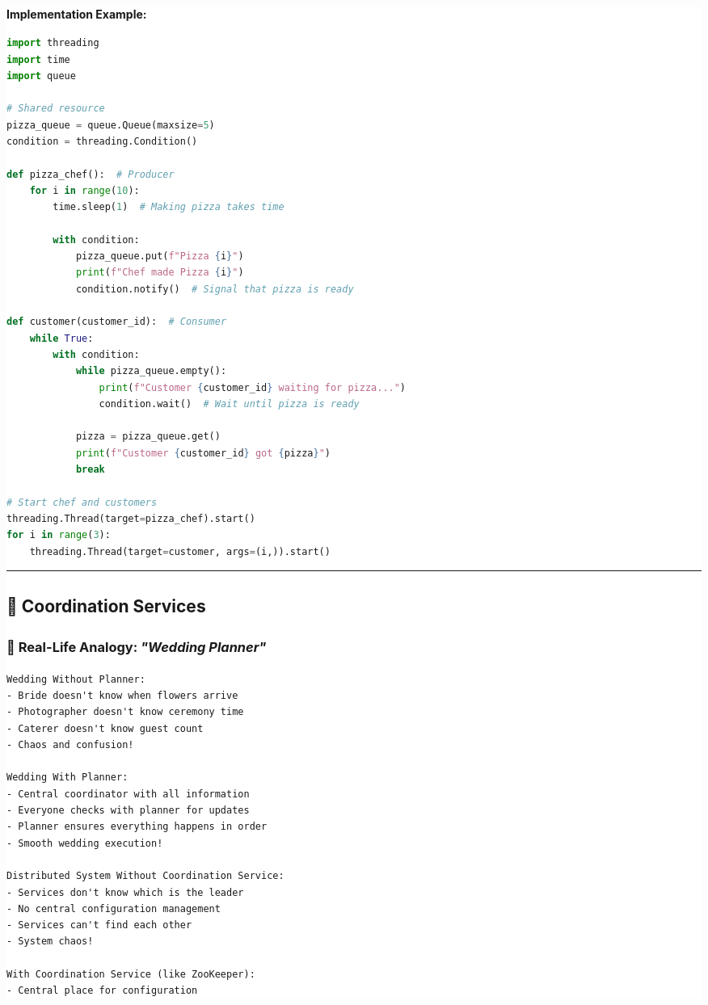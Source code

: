 
**Implementation Example:**
```python
import threading
import time
import queue

# Shared resource
pizza_queue = queue.Queue(maxsize=5)
condition = threading.Condition()

def pizza_chef():  # Producer
    for i in range(10):
        time.sleep(1)  # Making pizza takes time
        
        with condition:
            pizza_queue.put(f"Pizza {i}")
            print(f"Chef made Pizza {i}")
            condition.notify()  # Signal that pizza is ready

def customer(customer_id):  # Consumer
    while True:
        with condition:
            while pizza_queue.empty():
                print(f"Customer {customer_id} waiting for pizza...")
                condition.wait()  # Wait until pizza is ready
            
            pizza = pizza_queue.get()
            print(f"Customer {customer_id} got {pizza}")
            break

# Start chef and customers
threading.Thread(target=pizza_chef).start()
for i in range(3):
    threading.Thread(target=customer, args=(i,)).start()
```

---

## 🏢 Coordination Services

### 🎯 **Real-Life Analogy:** *"Wedding Planner"*

```
Wedding Without Planner:
- Bride doesn't know when flowers arrive
- Photographer doesn't know ceremony time
- Caterer doesn't know guest count
- Chaos and confusion!

Wedding With Planner:
- Central coordinator with all information
- Everyone checks with planner for updates
- Planner ensures everything happens in order
- Smooth wedding execution!

Distributed System Without Coordination Service:
- Services don't know which is the leader
- No central configuration management
- Services can't find each other
- System chaos!

With Coordination Service (like ZooKeeper):
- Central place for configuration
```